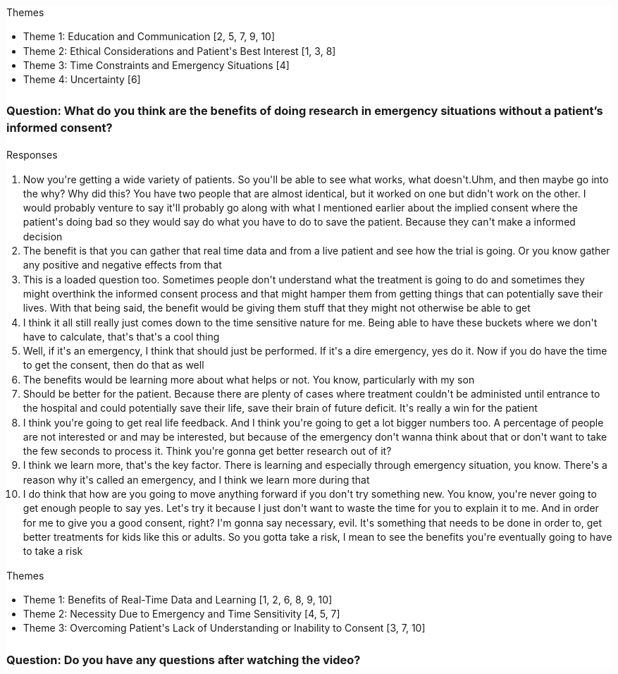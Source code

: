 Themes
- Theme 1: Education and Communication [2, 5, 7, 9, 10]
- Theme 2: Ethical Considerations and Patient's Best Interest [1, 3, 8]
- Theme 3: Time Constraints and Emergency Situations [4]
- Theme 4: Uncertainty [6]

### Question: What do you think are the benefits of doing research in emergency situations without a patient’s informed consent?

Responses
1. Now you're getting a wide variety of patients. So you'll be able to see what works, what doesn't.Uhm, and then maybe go into the why? Why did this? You have two people that are almost identical, but it worked on one but didn't work on the other.  I would probably venture to say it'll probably go along with what I mentioned earlier about the implied consent where the patient's doing bad so they would say do what you have to do to save the patient. Because they can't make a informed decision
2. The benefit is that you can gather that real time data and from a live patient and see how the trial is going. Or you know gather any  positive and negative effects from that
3. This is a loaded question too. Sometimes people don't understand what the treatment is going to do and sometimes they might overthink the informed consent process and that might hamper them from getting things that can potentially save their lives. With that being said, the benefit would be giving them stuff that they might not otherwise be able to get
4. I think it all still really just comes down to the time sensitive nature for me. Being able to have these buckets where we don't have to calculate, that's that's a cool thing
5. Well, if it's an emergency, I think that should just be performed. If it's a dire emergency, yes do it. Now if you do have the time to get the consent, then do that as well
6. The benefits would be learning more about what helps or not. You know, particularly with my son
7. Should be better for the patient.   Because there are plenty of cases where treatment couldn't be administed until entrance to the hospital and could potentially save their life, save their brain of future deficit. It's really a win for the patient
8. I think you're going to get real life feedback. And I think you're going to get a lot bigger numbers too.  A percentage of people are not interested or and may be interested, but because of the emergency don't wanna think about that or don't want to take the few seconds to process it.  Think you're gonna get better research out of it?
9. I think we learn more, that's the key factor. There is learning and especially through emergency situation, you know.  There's a reason why it's called an emergency, and I think we learn more during that
10. I do think that how are you going to move anything forward if you don't try something new.  You know, you're never going to get enough people to say yes. Let's try it because I just don't want to waste the time for you to explain it to me. And in order for me to give you a good consent, right? I'm gonna say necessary, evil. It's something that needs to be done in order  to, get better treatments for kids like this or adults.  So you gotta take a risk, I mean to see the benefits you're eventually going to have to take a risk

Themes
- Theme 1: Benefits of Real-Time Data and Learning [1, 2, 6, 8, 9, 10]
- Theme 2: Necessity Due to Emergency and Time Sensitivity [4, 5, 7]
- Theme 3: Overcoming Patient's Lack of Understanding or Inability to Consent [3, 7, 10]

### Question: Do you have any questions after watching the video? 
